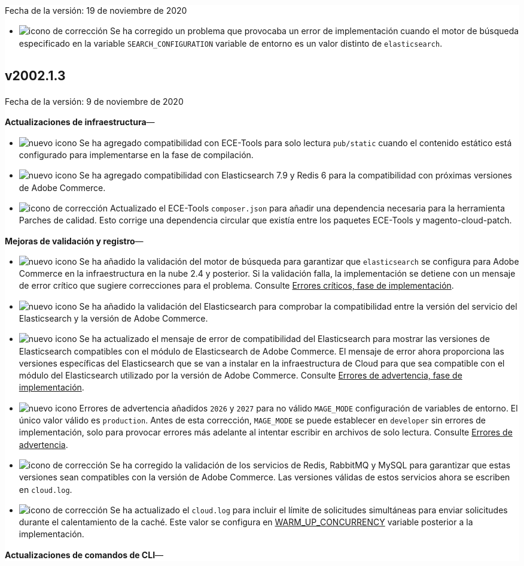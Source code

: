 Fecha de la versión: 19 de noviembre de 2020

- ![icono de corrección](../../assets/fix.svg) Se ha corregido un problema que provocaba un error de implementación cuando el motor de búsqueda especificado en la variable `SEARCH_CONFIGURATION` variable de entorno es un valor distinto de `elasticsearch`.

## v2002.1.3

Fecha de la versión: 9 de noviembre de 2020

**Actualizaciones de infraestructura**—

- ![nuevo icono](../../assets/new.svg) Se ha agregado compatibilidad con ECE-Tools para solo lectura `pub/static` cuando el contenido estático está configurado para implementarse en la fase de compilación.

- ![nuevo icono](../../assets/new.svg) Se ha agregado compatibilidad con Elasticsearch 7.9 y Redis 6 para la compatibilidad con próximas versiones de Adobe Commerce.

- ![icono de corrección](../../assets/fix.svg) Actualizado el ECE-Tools `composer.json` para añadir una dependencia necesaria para la herramienta Parches de calidad. Esto corrige una dependencia circular que existía entre los paquetes ECE-Tools y magento-cloud-patch.

**Mejoras de validación y registro**—

- ![nuevo icono](../../assets/new.svg) Se ha añadido la validación del motor de búsqueda para garantizar que `elasticsearch` se configura para Adobe Commerce en la infraestructura en la nube 2.4 y posterior. Si la validación falla, la implementación se detiene con un mensaje de error crítico que sugiere correcciones para el problema. Consulte [Errores críticos, fase de implementación](../dev-tools/error-reference.md#deploy-stage).

- ![nuevo icono](../../assets/new.svg) Se ha añadido la validación del Elasticsearch para comprobar la compatibilidad entre la versión del servicio del Elasticsearch y la versión de Adobe Commerce.

- ![nuevo icono](../../assets/new.svg) Se ha actualizado el mensaje de error de compatibilidad del Elasticsearch para mostrar las versiones de Elasticsearch compatibles con el módulo de Elasticsearch de Adobe Commerce. El mensaje de error ahora proporciona las versiones específicas del Elasticsearch que se van a instalar en la infraestructura de Cloud para que sea compatible con el módulo del Elasticsearch utilizado por la versión de Adobe Commerce. Consulte [Errores de advertencia, fase de implementación](../dev-tools/error-reference.md#deploy-stage-1).

- ![nuevo icono](../../assets/new.svg) Errores de advertencia añadidos `2026` y `2027` para no válido `MAGE_MODE` configuración de variables de entorno. El único valor válido es `production`. Antes de esta corrección, `MAGE_MODE` se puede establecer en `developer` sin errores de implementación, solo para provocar errores más adelante al intentar escribir en archivos de solo lectura. Consulte [Errores de advertencia](../dev-tools/error-reference.md#warning-errors).

- ![icono de corrección](../../assets/fix.svg) Se ha corregido la validación de los servicios de Redis, RabbitMQ y MySQL para garantizar que estas versiones sean compatibles con la versión de Adobe Commerce. Las versiones válidas de estos servicios ahora se escriben en `cloud.log`.

- ![icono de corrección](../../assets/fix.svg) Se ha actualizado el `cloud.log` para incluir el límite de solicitudes simultáneas para enviar solicitudes durante el calentamiento de la caché. Este valor se configura en [WARM_UP_CONCURRENCY](../environment/variables-post-deploy.md#warm_up_concurrency) variable posterior a la implementación.

**Actualizaciones de comandos de CLI**—
